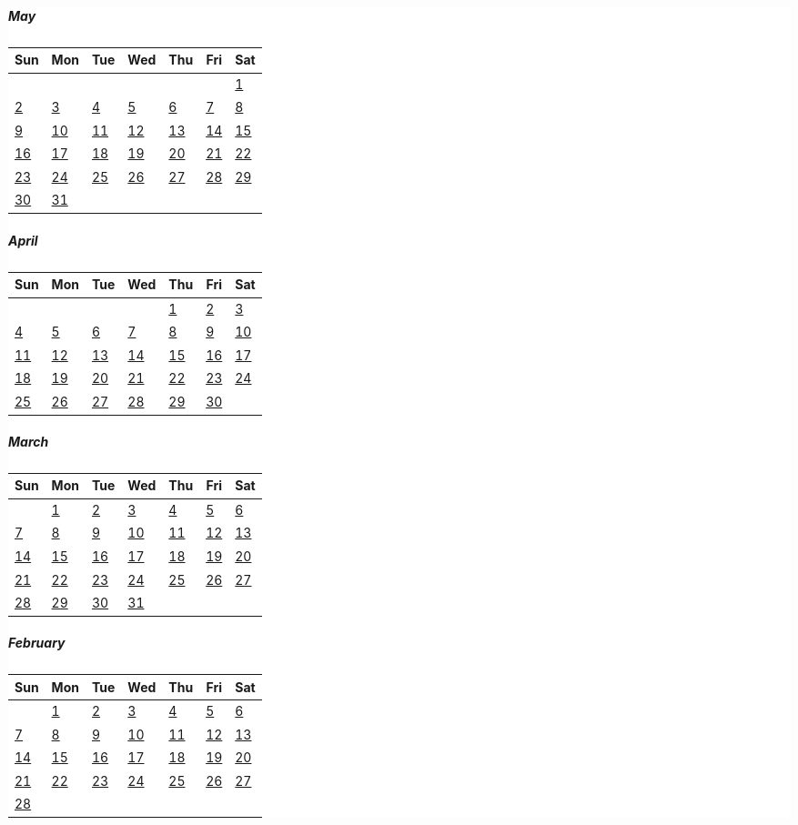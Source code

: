 ##### May

| Sun | Mon | Tue | Wed | Thu | Fri | Sat |
|-----|-----|-----|-----|-----|-----|-----|
|   |   |   |   |   |   | [1](./cs.CV/2022/05/20220501.md) | 
| [2](./cs.CV/2022/05/20220502.md) | [3](./cs.CV/2022/05/20220503.md) | [4](./cs.CV/2022/05/20220504.md) | [5](./cs.CV/2022/05/20220505.md) | [6](./cs.CV/2022/05/20220506.md) | [7](./cs.CV/2022/05/20220507.md) | [8](./cs.CV/2022/05/20220508.md) | 
| [9](./cs.CV/2022/05/20220509.md) | [10](./cs.CV/2022/05/20220510.md) | [11](./cs.CV/2022/05/20220511.md) | [12](./cs.CV/2022/05/20220512.md) | [13](./cs.CV/2022/05/20220513.md) | [14](./cs.CV/2022/05/20220514.md) | [15](./cs.CV/2022/05/20220515.md) | 
| [16](./cs.CV/2022/05/20220516.md) | [17](./cs.CV/2022/05/20220517.md) | [18](./cs.CV/2022/05/20220518.md) | [19](./cs.CV/2022/05/20220519.md) | [20](./cs.CV/2022/05/20220520.md) | [21](./cs.CV/2022/05/20220521.md) | [22](./cs.CV/2022/05/20220522.md) | 
| [23](./cs.CV/2022/05/20220523.md) | [24](./cs.CV/2022/05/20220524.md) | [25](./cs.CV/2022/05/20220525.md) | [26](./cs.CV/2022/05/20220526.md) | [27](./cs.CV/2022/05/20220527.md) | [28](./cs.CV/2022/05/20220528.md) | [29](./cs.CV/2022/05/20220529.md) | 
| [30](./cs.CV/2022/05/20220530.md) | [31](./cs.CV/2022/05/20220531.md) |   |   |   |   |   | 

##### April

| Sun | Mon | Tue | Wed | Thu | Fri | Sat |
|-----|-----|-----|-----|-----|-----|-----|
|   |   |   |   | [1](./cs.CV/2022/04/20220401.md) | [2](./cs.CV/2022/04/20220402.md) | [3](./cs.CV/2022/04/20220403.md) | 
| [4](./cs.CV/2022/04/20220404.md) | [5](./cs.CV/2022/04/20220405.md) | [6](./cs.CV/2022/04/20220406.md) | [7](./cs.CV/2022/04/20220407.md) | [8](./cs.CV/2022/04/20220408.md) | [9](./cs.CV/2022/04/20220409.md) | [10](./cs.CV/2022/04/20220410.md) | 
| [11](./cs.CV/2022/04/20220411.md) | [12](./cs.CV/2022/04/20220412.md) | [13](./cs.CV/2022/04/20220413.md) | [14](./cs.CV/2022/04/20220414.md) | [15](./cs.CV/2022/04/20220415.md) | [16](./cs.CV/2022/04/20220416.md) | [17](./cs.CV/2022/04/20220417.md) | 
| [18](./cs.CV/2022/04/20220418.md) | [19](./cs.CV/2022/04/20220419.md) | [20](./cs.CV/2022/04/20220420.md) | [21](./cs.CV/2022/04/20220421.md) | [22](./cs.CV/2022/04/20220422.md) | [23](./cs.CV/2022/04/20220423.md) | [24](./cs.CV/2022/04/20220424.md) | 
| [25](./cs.CV/2022/04/20220425.md) | [26](./cs.CV/2022/04/20220426.md) | [27](./cs.CV/2022/04/20220427.md) | [28](./cs.CV/2022/04/20220428.md) | [29](./cs.CV/2022/04/20220429.md) | [30](./cs.CV/2022/04/20220430.md) |   | 

##### March

| Sun | Mon | Tue | Wed | Thu | Fri | Sat |
|-----|-----|-----|-----|-----|-----|-----|
|   | [1](./cs.CV/2022/03/20220301.md) | [2](./cs.CV/2022/03/20220302.md) | [3](./cs.CV/2022/03/20220303.md) | [4](./cs.CV/2022/03/20220304.md) | [5](./cs.CV/2022/03/20220305.md) | [6](./cs.CV/2022/03/20220306.md) | 
| [7](./cs.CV/2022/03/20220307.md) | [8](./cs.CV/2022/03/20220308.md) | [9](./cs.CV/2022/03/20220309.md) | [10](./cs.CV/2022/03/20220310.md) | [11](./cs.CV/2022/03/20220311.md) | [12](./cs.CV/2022/03/20220312.md) | [13](./cs.CV/2022/03/20220313.md) | 
| [14](./cs.CV/2022/03/20220314.md) | [15](./cs.CV/2022/03/20220315.md) | [16](./cs.CV/2022/03/20220316.md) | [17](./cs.CV/2022/03/20220317.md) | [18](./cs.CV/2022/03/20220318.md) | [19](./cs.CV/2022/03/20220319.md) | [20](./cs.CV/2022/03/20220320.md) | 
| [21](./cs.CV/2022/03/20220321.md) | [22](./cs.CV/2022/03/20220322.md) | [23](./cs.CV/2022/03/20220323.md) | [24](./cs.CV/2022/03/20220324.md) | [25](./cs.CV/2022/03/20220325.md) | [26](./cs.CV/2022/03/20220326.md) | [27](./cs.CV/2022/03/20220327.md) | 
| [28](./cs.CV/2022/03/20220328.md) | [29](./cs.CV/2022/03/20220329.md) | [30](./cs.CV/2022/03/20220330.md) | [31](./cs.CV/2022/03/20220331.md) |   |   |   | 

##### February

| Sun | Mon | Tue | Wed | Thu | Fri | Sat |
|-----|-----|-----|-----|-----|-----|-----|
|   | [1](./cs.CV/2022/02/20220201.md) | [2](./cs.CV/2022/02/20220202.md) | [3](./cs.CV/2022/02/20220203.md) | [4](./cs.CV/2022/02/20220204.md) | [5](./cs.CV/2022/02/20220205.md) | [6](./cs.CV/2022/02/20220206.md) | 
| [7](./cs.CV/2022/02/20220207.md) | [8](./cs.CV/2022/02/20220208.md) | [9](./cs.CV/2022/02/20220209.md) | [10](./cs.CV/2022/02/20220210.md) | [11](./cs.CV/2022/02/20220211.md) | [12](./cs.CV/2022/02/20220212.md) | [13](./cs.CV/2022/02/20220213.md) | 
| [14](./cs.CV/2022/02/20220214.md) | [15](./cs.CV/2022/02/20220215.md) | [16](./cs.CV/2022/02/20220216.md) | [17](./cs.CV/2022/02/20220217.md) | [18](./cs.CV/2022/02/20220218.md) | [19](./cs.CV/2022/02/20220219.md) | [20](./cs.CV/2022/02/20220220.md) | 
| [21](./cs.CV/2022/02/20220221.md) | [22](./cs.CV/2022/02/20220222.md) | [23](./cs.CV/2022/02/20220223.md) | [24](./cs.CV/2022/02/20220224.md) | [25](./cs.CV/2022/02/20220225.md) | [26](./cs.CV/2022/02/20220226.md) | [27](./cs.CV/2022/02/20220227.md) | 
| [28](./cs.CV/2022/02/20220228.md) |   |   |   |   |   |   | 
